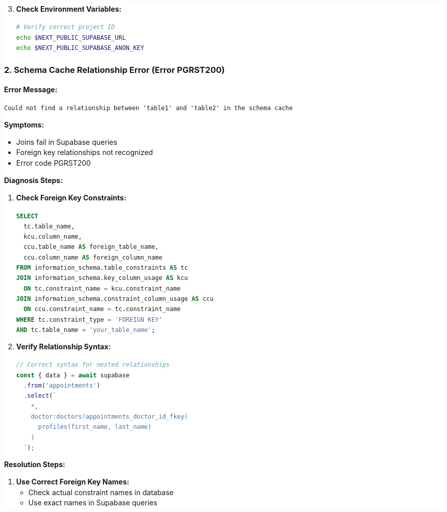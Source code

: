 3. **Check Environment Variables:**
   ```bash
   # Verify correct project ID
   echo $NEXT_PUBLIC_SUPABASE_URL
   echo $NEXT_PUBLIC_SUPABASE_ANON_KEY
   ```

### 2. Schema Cache Relationship Error (Error PGRST200)

**Error Message:**
```
Could not find a relationship between 'table1' and 'table2' in the schema cache
```

**Symptoms:**
- Joins fail in Supabase queries
- Foreign key relationships not recognized
- Error code PGRST200

**Diagnosis Steps:**

1. **Check Foreign Key Constraints:**
   ```sql
   SELECT
     tc.table_name, 
     kcu.column_name, 
     ccu.table_name AS foreign_table_name,
     ccu.column_name AS foreign_column_name 
   FROM information_schema.table_constraints AS tc 
   JOIN information_schema.key_column_usage AS kcu
     ON tc.constraint_name = kcu.constraint_name
   JOIN information_schema.constraint_column_usage AS ccu
     ON ccu.constraint_name = tc.constraint_name
   WHERE tc.constraint_type = 'FOREIGN KEY' 
   AND tc.table_name = 'your_table_name';
   ```

2. **Verify Relationship Syntax:**
   ```javascript
   // Correct syntax for nested relationships
   const { data } = await supabase
     .from('appointments')
     .select(`
       *,
       doctor:doctors!appointments_doctor_id_fkey(
         profiles(first_name, last_name)
       )
     `);
   ```

**Resolution Steps:**

1. **Use Correct Foreign Key Names:**
   - Check actual constraint names in database
   - Use exact names in Supabase queries
